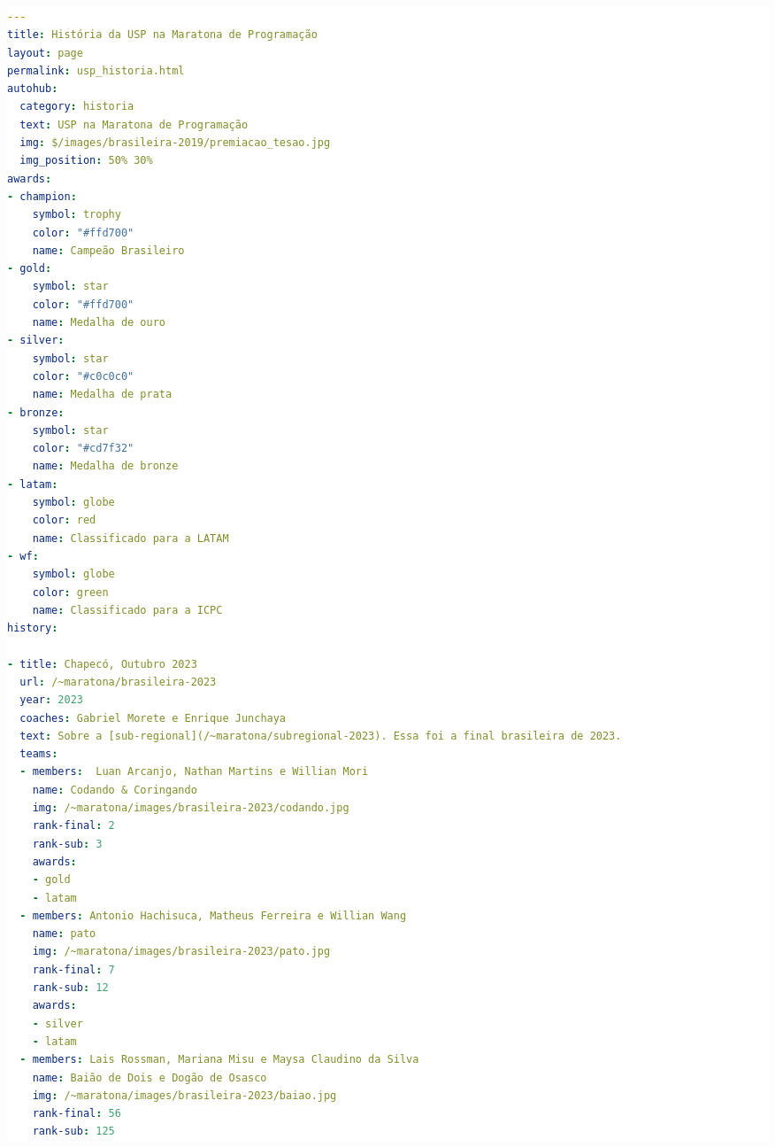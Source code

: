 ```yaml
---
title: História da USP na Maratona de Programação
layout: page
permalink: usp_historia.html
autohub:
  category: historia
  text: USP na Maratona de Programação
  img: $/images/brasileira-2019/premiacao_tesao.jpg
  img_position: 50% 30%
awards:
- champion:
    symbol: trophy
    color: "#ffd700"
    name: Campeão Brasileiro
- gold:
    symbol: star
    color: "#ffd700"
    name: Medalha de ouro
- silver:
    symbol: star
    color: "#c0c0c0"
    name: Medalha de prata
- bronze:
    symbol: star
    color: "#cd7f32"
    name: Medalha de bronze
- latam:
    symbol: globe
    color: red
    name: Classificado para a LATAM    
- wf:
    symbol: globe
    color: green
    name: Classificado para a ICPC
history:

- title: Chapecó, Outubro 2023
  url: /~maratona/brasileira-2023
  year: 2023
  coaches: Gabriel Morete e Enrique Junchaya
  text: Sobre a [sub-regional](/~maratona/subregional-2023). Essa foi a final brasileira de 2023.
  teams:
  - members:  Luan Arcanjo, Nathan Martins e Willian Mori
    name: Codando & Coringando
    img: /~maratona/images/brasileira-2023/codando.jpg
    rank-final: 2
    rank-sub: 3
    awards:
    - gold
    - latam
  - members: Antonio Hachisuca, Matheus Ferreira e Willian Wang
    name: pato
    img: /~maratona/images/brasileira-2023/pato.jpg
    rank-final: 7
    rank-sub: 12
    awards:
    - silver
    - latam
  - members: Lais Rossman, Mariana Misu e Maysa Claudino da Silva
    name: Baião de Dois e Dogão de Osasco
    img: /~maratona/images/brasileira-2023/baiao.jpg
    rank-final: 56
    rank-sub: 125
```